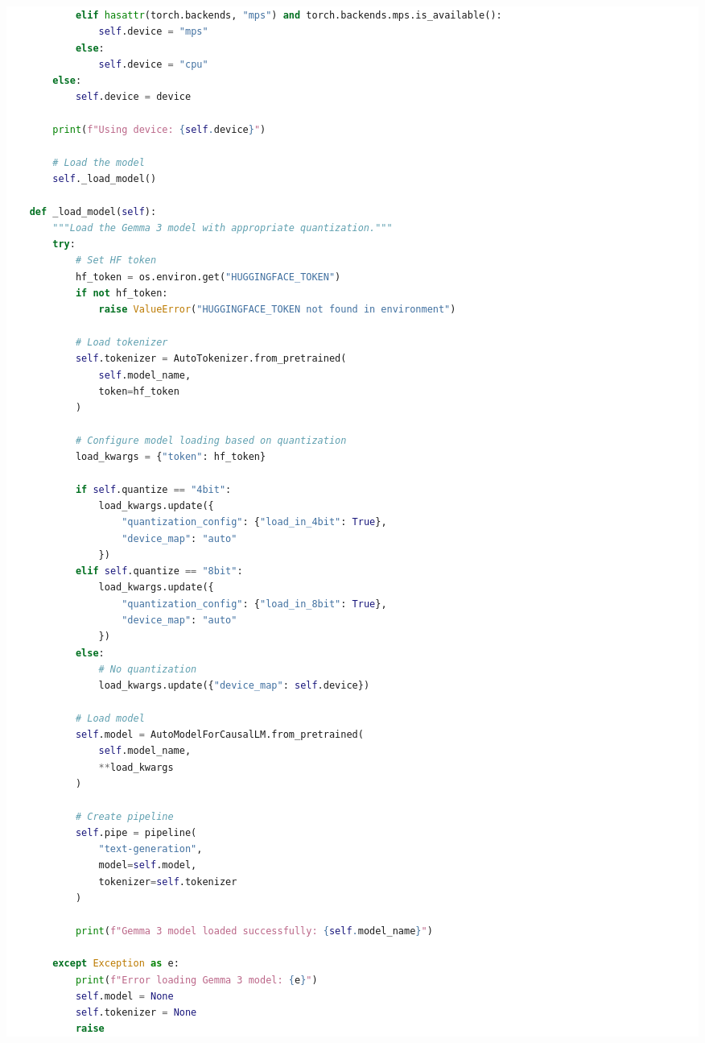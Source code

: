 ```python
            elif hasattr(torch.backends, "mps") and torch.backends.mps.is_available():
                self.device = "mps"
            else:
                self.device = "cpu"
        else:
            self.device = device
            
        print(f"Using device: {self.device}")
        
        # Load the model
        self._load_model()
        
    def _load_model(self):
        """Load the Gemma 3 model with appropriate quantization."""
        try:
            # Set HF token
            hf_token = os.environ.get("HUGGINGFACE_TOKEN")
            if not hf_token:
                raise ValueError("HUGGINGFACE_TOKEN not found in environment")
                
            # Load tokenizer
            self.tokenizer = AutoTokenizer.from_pretrained(
                self.model_name, 
                token=hf_token
            )
            
            # Configure model loading based on quantization
            load_kwargs = {"token": hf_token}
            
            if self.quantize == "4bit":
                load_kwargs.update({
                    "quantization_config": {"load_in_4bit": True},
                    "device_map": "auto"
                })
            elif self.quantize == "8bit":
                load_kwargs.update({
                    "quantization_config": {"load_in_8bit": True},
                    "device_map": "auto"
                })
            else:
                # No quantization
                load_kwargs.update({"device_map": self.device})
            
            # Load model
            self.model = AutoModelForCausalLM.from_pretrained(
                self.model_name,
                **load_kwargs
            )
            
            # Create pipeline
            self.pipe = pipeline(
                "text-generation",
                model=self.model,
                tokenizer=self.tokenizer
            )
            
            print(f"Gemma 3 model loaded successfully: {self.model_name}")
            
        except Exception as e:
            print(f"Error loading Gemma 3 model: {e}")
            self.model = None
            self.tokenizer = None
            raise
```
